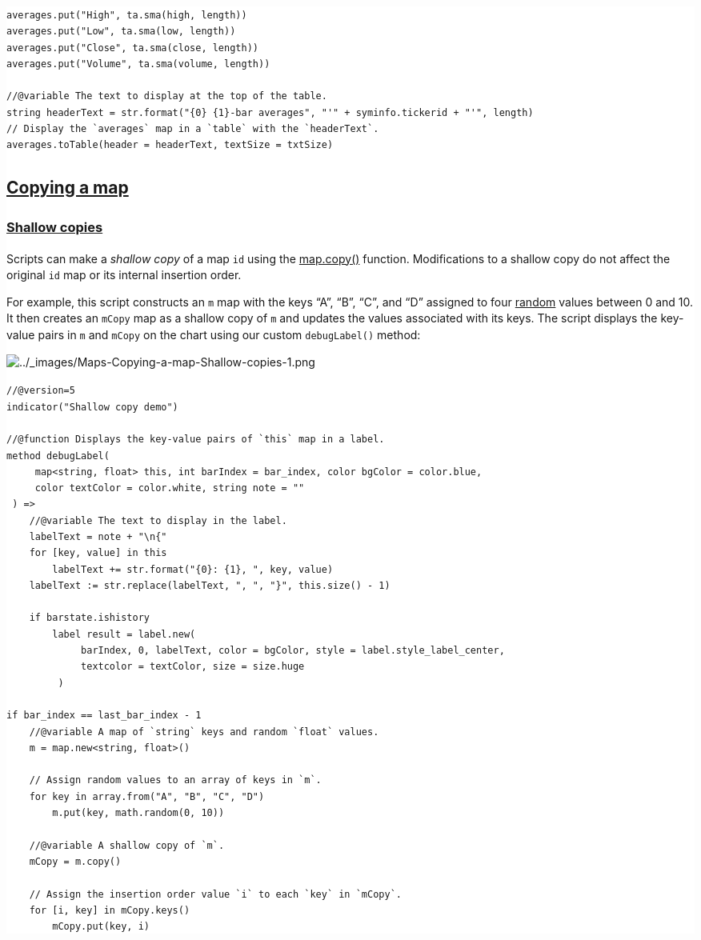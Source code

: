 ```
averages.put("High", ta.sma(high, length))
averages.put("Low", ta.sma(low, length))
averages.put("Close", ta.sma(close, length))
averages.put("Volume", ta.sma(volume, length))

//@variable The text to display at the top of the table.
string headerText = str.format("{0} {1}-bar averages", "'" + syminfo.tickerid + "'", length)
// Display the `averages` map in a `table` with the `headerText`.
averages.toTable(header = headerText, textSize = txtSize)

```


[Copying a map](#id12)
----------------------------------------------------------------------

### [Shallow copies](#id13)

Scripts can make a _shallow copy_ of a map `id` using the [map.copy()](https://www.tradingview.com/pine-script-reference/v5/#fun_map.copy) function. Modifications to a shallow copy do not affect the original `id` map or its internal insertion order.

For example, this script constructs an `m` map with the keys “A”, “B”, “C”, and “D” assigned to four [random](https://www.tradingview.com/pine-script-reference/v5/#fun_math.random) values between 0 and 10. It then creates an `mCopy` map as a shallow copy of `m` and updates the values associated with its keys. The script displays the key-value pairs in `m` and `mCopy` on the chart using our custom `debugLabel()` method:

![../_images/Maps-Copying-a-map-Shallow-copies-1.png](https://tradingview.com/pine-script-docs/en/v5/_images/Maps-Copying-a-map-Shallow-copies-1.png)

```
//@version=5
indicator("Shallow copy demo")

//@function Displays the key-value pairs of `this` map in a label.
method debugLabel(
     map<string, float> this, int barIndex = bar_index, color bgColor = color.blue,
     color textColor = color.white, string note = ""
 ) =>
    //@variable The text to display in the label.
    labelText = note + "\n{"
    for [key, value] in this
        labelText += str.format("{0}: {1}, ", key, value)
    labelText := str.replace(labelText, ", ", "}", this.size() - 1)

    if barstate.ishistory
        label result = label.new(
             barIndex, 0, labelText, color = bgColor, style = label.style_label_center,
             textcolor = textColor, size = size.huge
         )

if bar_index == last_bar_index - 1
    //@variable A map of `string` keys and random `float` values.
    m = map.new<string, float>()

    // Assign random values to an array of keys in `m`.
    for key in array.from("A", "B", "C", "D")
        m.put(key, math.random(0, 10))

    //@variable A shallow copy of `m`.
    mCopy = m.copy()

    // Assign the insertion order value `i` to each `key` in `mCopy`.
    for [i, key] in mCopy.keys()
        mCopy.put(key, i)
```